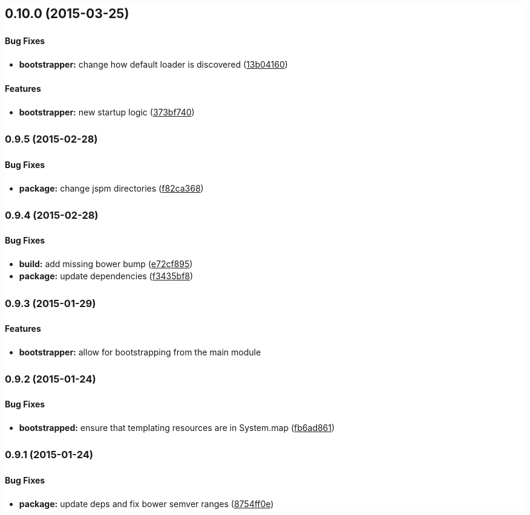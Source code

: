 
## 0.10.0 (2015-03-25)


#### Bug Fixes

* **bootstrapper:** change how default loader is discovered ([13b04160](http://github.com/aurelia/bootstrapper/commit/13b0416081d1cea542e7b54edb086e6ade977692))


#### Features

* **bootstrapper:** new startup logic ([373bf740](http://github.com/aurelia/bootstrapper/commit/373bf740da2cffbeb33a652dd538ec1f1ce2f4c7))


### 0.9.5 (2015-02-28)


#### Bug Fixes

* **package:** change jspm directories ([f82ca368](http://github.com/aurelia/bootstrapper/commit/f82ca3689a8b5aa197b22bd804dae0cbfd0cab7a))


### 0.9.4 (2015-02-28)


#### Bug Fixes

* **build:** add missing bower bump ([e72cf895](http://github.com/aurelia/bootstrapper/commit/e72cf8957e5ca912dbd9a3c2bc2287050450d258))
* **package:** update dependencies ([f3435bf8](http://github.com/aurelia/bootstrapper/commit/f3435bf8ecf8beff79494e1d68538fa5688379fd))


### 0.9.3 (2015-01-29)

#### Features

* **bootstrapper:** allow for bootstrapping from the main module


### 0.9.2 (2015-01-24)


#### Bug Fixes

* **bootstrapped:** ensure that templating resources are in System.map ([fb6ad861](http://github.com/aurelia/bootstrapper/commit/fb6ad8615483c7f9dedb017599c4f04bb6135c61))


### 0.9.1 (2015-01-24)


#### Bug Fixes

* **package:** update deps and fix bower semver ranges ([8754ff0e](http://github.com/aurelia/bootstrapper/commit/8754ff0e915780ed14797eadcb43d9dccb60bf11))
